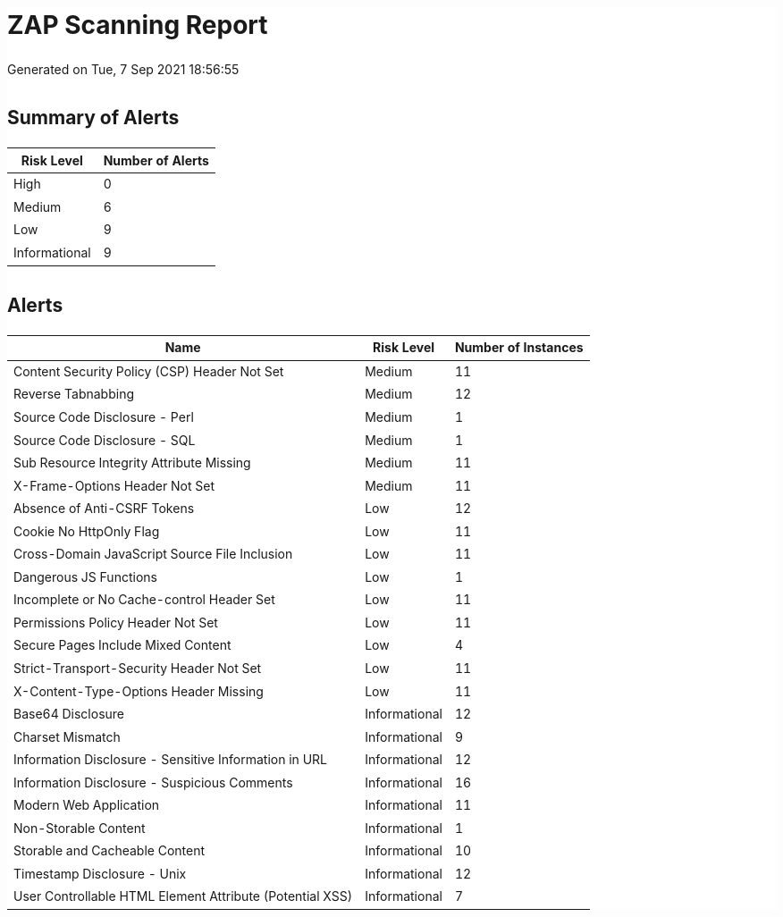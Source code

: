 
# ZAP Scanning Report

Generated on Tue, 7 Sep 2021 18:56:55


## Summary of Alerts

| Risk Level | Number of Alerts |
| --- | --- |
| High | 0 |
| Medium | 6 |
| Low | 9 |
| Informational | 9 |

## Alerts

| Name | Risk Level | Number of Instances |
| --- | --- | --- | 
| Content Security Policy (CSP) Header Not Set | Medium | 11 | 
| Reverse Tabnabbing | Medium | 12 | 
| Source Code Disclosure - Perl | Medium | 1 | 
| Source Code Disclosure - SQL | Medium | 1 | 
| Sub Resource Integrity Attribute Missing | Medium | 11 | 
| X-Frame-Options Header Not Set | Medium | 11 | 
| Absence of Anti-CSRF Tokens | Low | 12 | 
| Cookie No HttpOnly Flag | Low | 11 | 
| Cross-Domain JavaScript Source File Inclusion | Low | 11 | 
| Dangerous JS Functions | Low | 1 | 
| Incomplete or No Cache-control Header Set | Low | 11 | 
| Permissions Policy Header Not Set | Low | 11 | 
| Secure Pages Include Mixed Content | Low | 4 | 
| Strict-Transport-Security Header Not Set | Low | 11 | 
| X-Content-Type-Options Header Missing | Low | 11 | 
| Base64 Disclosure | Informational | 12 | 
| Charset Mismatch  | Informational | 9 | 
| Information Disclosure - Sensitive Information in URL | Informational | 12 | 
| Information Disclosure - Suspicious Comments | Informational | 16 | 
| Modern Web Application | Informational | 11 | 
| Non-Storable Content | Informational | 1 | 
| Storable and Cacheable Content | Informational | 10 | 
| Timestamp Disclosure - Unix | Informational | 12 | 
| User Controllable HTML Element Attribute (Potential XSS) | Informational | 7 | 
